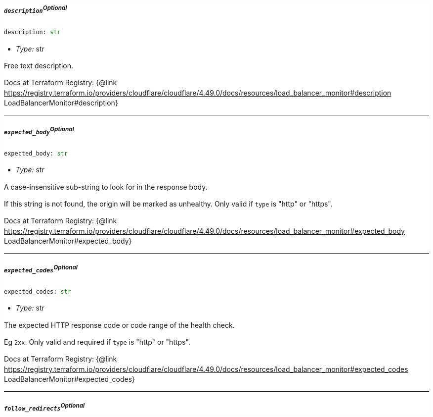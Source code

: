 
##### `description`<sup>Optional</sup> <a name="description" id="@cdktf/provider-cloudflare.loadBalancerMonitor.LoadBalancerMonitorConfig.property.description"></a>

```python
description: str
```

- *Type:* str

Free text description.

Docs at Terraform Registry: {@link https://registry.terraform.io/providers/cloudflare/cloudflare/4.49.0/docs/resources/load_balancer_monitor#description LoadBalancerMonitor#description}

---

##### `expected_body`<sup>Optional</sup> <a name="expected_body" id="@cdktf/provider-cloudflare.loadBalancerMonitor.LoadBalancerMonitorConfig.property.expectedBody"></a>

```python
expected_body: str
```

- *Type:* str

A case-insensitive sub-string to look for in the response body.

If this string is not found, the origin will be marked as unhealthy. Only valid if `type` is "http" or "https".

Docs at Terraform Registry: {@link https://registry.terraform.io/providers/cloudflare/cloudflare/4.49.0/docs/resources/load_balancer_monitor#expected_body LoadBalancerMonitor#expected_body}

---

##### `expected_codes`<sup>Optional</sup> <a name="expected_codes" id="@cdktf/provider-cloudflare.loadBalancerMonitor.LoadBalancerMonitorConfig.property.expectedCodes"></a>

```python
expected_codes: str
```

- *Type:* str

The expected HTTP response code or code range of the health check.

Eg `2xx`. Only valid and required if `type` is "http" or "https".

Docs at Terraform Registry: {@link https://registry.terraform.io/providers/cloudflare/cloudflare/4.49.0/docs/resources/load_balancer_monitor#expected_codes LoadBalancerMonitor#expected_codes}

---

##### `follow_redirects`<sup>Optional</sup> <a name="follow_redirects" id="@cdktf/provider-cloudflare.loadBalancerMonitor.LoadBalancerMonitorConfig.property.followRedirects"></a>
